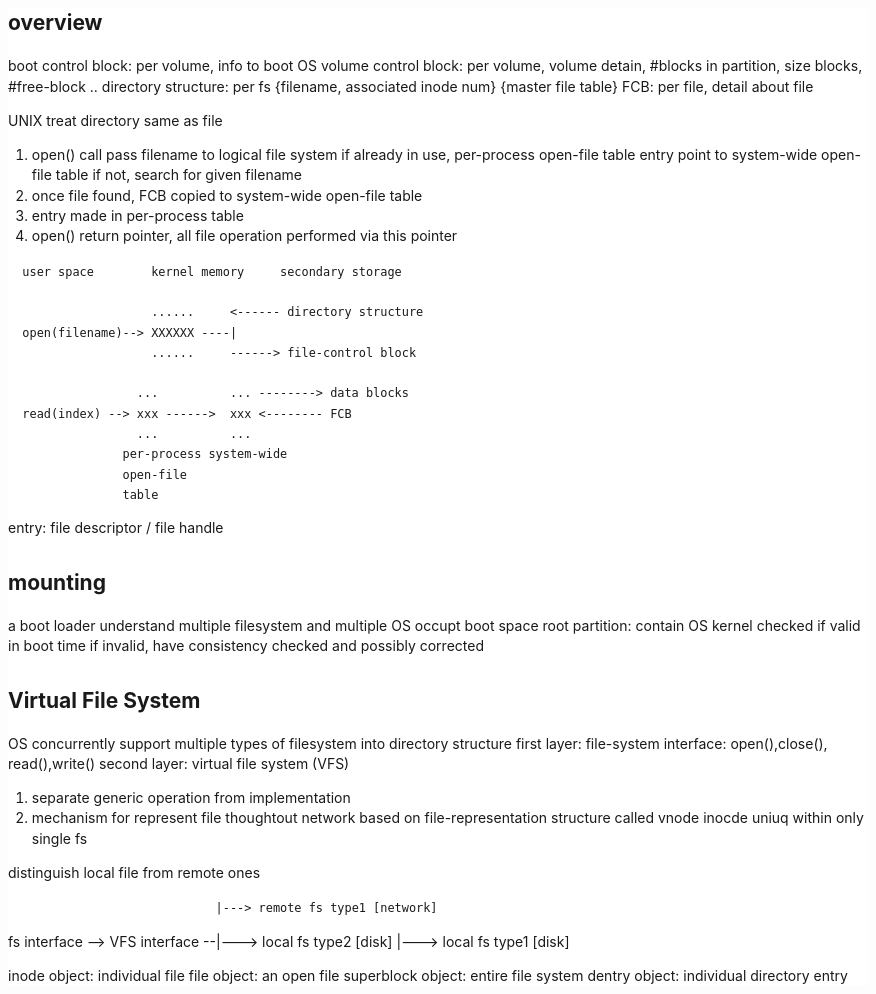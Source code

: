 ## overview
boot control block: per volume, info to boot OS 
volume control block: per volume, volume detain, #blocks in partition, size blocks, #free-block ..
directory structure: per fs {filename, associated inode num} {master file table}
FCB: per file, detail about file

UNIX treat directory same as file
1. open() call pass filename to logical file system
   if already in use, per-process open-file table entry point to system-wide open-file table
   if not, search for given filename
2. once file found, FCB copied to system-wide open-file table
3. entry made in per-process table
4. open() return pointer, all file operation performed via this pointer

```
  user space        kernel memory     secondary storage
  
                    ......     <------ directory structure
  open(filename)--> XXXXXX ----|
                    ......     ------> file-control block

                  ...          ... --------> data blocks
  read(index) --> xxx ------>  xxx <-------- FCB
                  ...          ...
                per-process system-wide
                open-file
                table
```
entry: file descriptor / file handle

## mounting
a boot loader understand multiple filesystem and multiple OS occupt boot space
root partition: contain OS kernel checked if valid in boot time
  if invalid, have consistency checked and possibly corrected

## Virtual File System
OS concurrently support multiple types of filesystem into directory structure
first layer: file-system interface: open(),close(), read(),write()
second layer: virtual file system (VFS)
  1. separate generic operation from implementation
  2. mechanism for represent file thoughtout network
     based on file-representation structure called vnode
     inocde uniuq within only single fs

distinguish local file from remote ones

                                 |---> remote fs type1 [network]
fs interface --> VFS interface --|---> local fs type2 [disk]
                                 |---> local fs type1 [disk]

inode object: individual file
file object: an open file
superblock object: entire file system
dentry object: individual directory entry 
